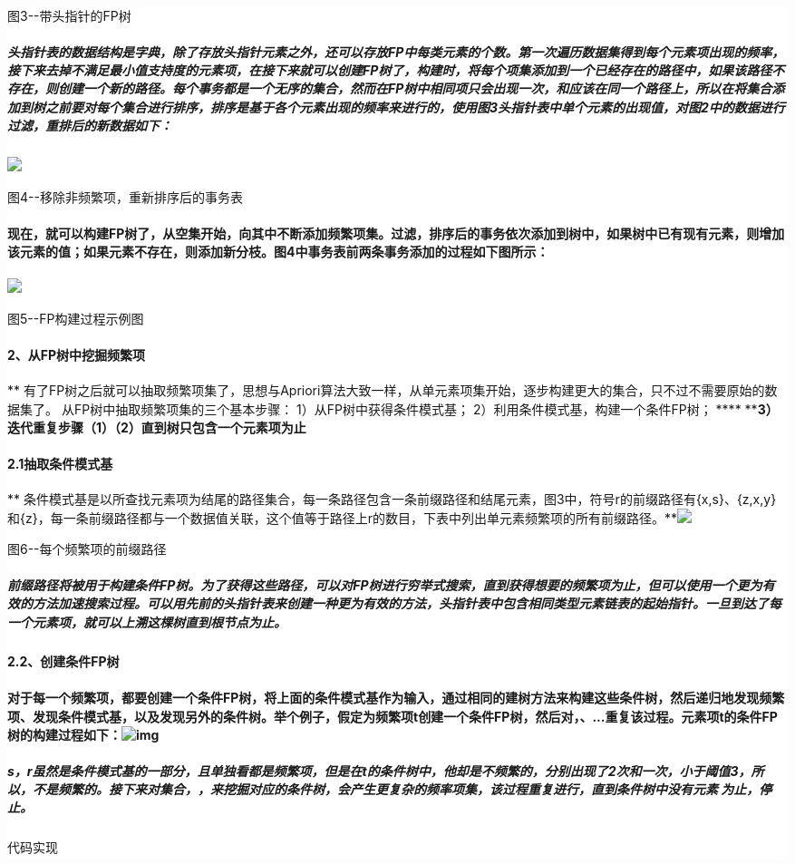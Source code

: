 图3--带头指针的FP树

##### 头指针表的数据结构是字典，除了存放头指针元素之外，还可以存放FP中每类元素的个数。第一次遍历数据集得到每个元素项出现的频率，接下来去掉不满足最小值支持度的元素项，在接下来就可以创建FP树了，构建时，将每个项集添加到一个已经存在的路径中，如果该路径不存在，则创建一个新的路径。每个事务都是一个无序的集合，然而在FP树中相同项只会出现一次，和应该在同一个路径上，所以在将集合添加到树之前要对每个集合进行排序，排序是基于各个元素出现的频率来进行的，使用图3头指针表中单个元素的出现值，对图2中的数据进行过滤，重排后的新数据如下：

![](https://img-blog.csdn.net/20180711105512185?watermark/2/text/aHR0cHM6Ly9ibG9nLmNzZG4ubmV0L3FxXzM4MzI4Mzc4/font/5a6L5L2T/fontsize/400/fill/I0JBQkFCMA==/dissolve/70)

图4--移除非频繁项，重新排序后的事务表

#### 现在，就可以构建FP树了，从空集开始，向其中不断添加频繁项集。过滤，排序后的事务依次添加到树中，如果树中已有现有元素，则增加该元素的值；如果元素不存在，则添加新分枝。图4中事务表前两条事务添加的过程如下图所示：

![](https://img-blog.csdn.net/20180711105538242?watermark/2/text/aHR0cHM6Ly9ibG9nLmNzZG4ubmV0L3FxXzM4MzI4Mzc4/font/5a6L5L2T/fontsize/400/fill/I0JBQkFCMA==/dissolve/70)

图5--FP构建过程示例图

#### 2、从FP树中挖掘频繁项

**        有了FP树之后就可以抽取频繁项集了，思想与Apriori算法大致一样，从单元素项集开始，逐步构建更大的集合，只不过不需要原始的数据集了。
从FP树中抽取频繁项集的三个基本步骤：
1）从FP树中获得条件模式基；
2）利用条件模式基，构建一个条件FP树；
****            ****3）迭代重复步骤（1）（2）直到树只包含一个元素项为止**

#### 2.1抽取条件模式基

**        条件模式基是以所查找元素项为结尾的路径集合，每一条路径包含一条前缀路径和结尾元素，图3中，符号r的前缀路径有{x,s}、{z,x,y}和{z}，每一条前缀路径都与一个数据值关联，这个值等于路径上r的数目，下表中列出单元素频繁项的所有前缀路径。**![](https://img-blog.csdn.net/20180711105714229?watermark/2/text/aHR0cHM6Ly9ibG9nLmNzZG4ubmV0L3FxXzM4MzI4Mzc4/font/5a6L5L2T/fontsize/400/fill/I0JBQkFCMA==/dissolve/70)

图6--每个频繁项的前缀路径

##### 前缀路径将被用于构建条件FP树。为了获得这些路径，可以对FP树进行穷举式搜索，直到获得想要的频繁项为止，但可以使用一个更为有效的方法加速搜索过程。可以用先前的头指针表来创建一种更为有效的方法，头指针表中包含相同类型元素链表的起始指针。一旦到达了每一个元素项，就可以上溯这棵树直到根节点为止。

#### 2.2、创建条件FP树

#### **对于每一个频繁项，都要创建一个条件FP树，将上面的条件模式基作为输入，通过相同的建树方法来构建这些条件树，然后递归地发现频繁项、发现条件模式基，以及发现另外的条件树。举个例子，假定为频繁项t创建一个条件FP树，然后对，、...重复该过程。元素项t的条件FP树的构建过程如下：**![img](https://img-blog.csdn.net/20180711105814518?watermark/2/text/aHR0cHM6Ly9ibG9nLmNzZG4ubmV0L3FxXzM4MzI4Mzc4/font/5a6L5L2T/fontsize/400/fill/I0JBQkFCMA==/dissolve/70)

##### s，r虽然是条件模式基的一部分，且单独看都是频繁项，但是在t的条件树中，他却是不频繁的，分别出现了2次和一次，小于阈值3，所以，不是频繁的。接下来对集合，，来挖掘对应的条件树，会产生更复杂的频率项集，该过程重复进行，直到条件树中没有元素 为止，停止。

代码实现

